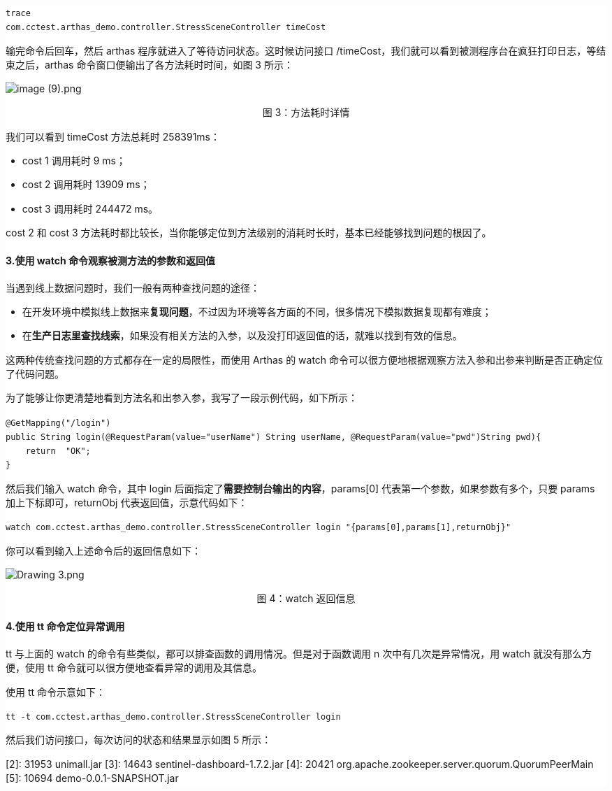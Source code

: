 <pre class="lang-java" data-nodeid="11566"><code data-language="java">trace
com.cctest.arthas_demo.controller.StressSceneController timeCost
</code></pre>
<p data-nodeid="11567">输完命令后回车，然后 arthas 程序就进入了等待访问状态。这时候访问接口 /timeCost，我们就可以看到被测程序台在疯狂打印日志，等结束之后，arthas 命令窗口便输出了各方法耗时时间，如图 3 所示：</p>
<p data-nodeid="11568"><img src="https://s0.lgstatic.com/i/image6/M01/0F/4D/CioPOWA9fHeACowAAABtN4Cdlac932.png" alt="image (9).png" data-nodeid="11701"></p>
<div data-nodeid="11569"><p style="text-align:center">图 3：方法耗时详情</p></div>
<p data-nodeid="11570">我们可以看到 timeCost 方法总耗时 258391ms：</p>
<ul data-nodeid="11571">
<li data-nodeid="11572">
<p data-nodeid="11573">cost 1 调用耗时 9 ms；</p>
</li>
<li data-nodeid="11574">
<p data-nodeid="11575">cost 2 调用耗时 13909 ms；</p>
</li>
<li data-nodeid="11576">
<p data-nodeid="11577">cost 3 调用耗时 244472 ms。</p>
</li>
</ul>
<p data-nodeid="11578">cost 2 和 cost 3 方法耗时都比较长，当你能够定位到方法级别的消耗时长时，基本已经能够找到问题的根因了。</p>
<h4 data-nodeid="11579">3.使用 watch 命令观察被测方法的参数和返回值</h4>
<p data-nodeid="11580">当遇到线上数据问题时，我们一般有两种查找问题的途径：</p>
<ul data-nodeid="11581">
<li data-nodeid="11582">
<p data-nodeid="11583">在开发环境中模拟线上数据来<strong data-nodeid="11714">复现问题</strong>，不过因为环境等各方面的不同，很多情况下模拟数据复现都有难度；</p>
</li>
<li data-nodeid="11584">
<p data-nodeid="11585">在<strong data-nodeid="11720">生产日志里查找线索</strong>，如果没有相关方法的入参，以及没打印返回值的话，就难以找到有效的信息。</p>
</li>
</ul>
<p data-nodeid="11586">这两种传统查找问题的方式都存在一定的局限性，而使用 Arthas 的 watch 命令可以很方便地根据观察方法入参和出参来判断是否正确定位了代码问题。</p>
<p data-nodeid="11587">为了能够让你更清楚地看到方法名和出参入参，我写了一段示例代码，如下所示：</p>
<pre class="lang-java" data-nodeid="11588"><code data-language="java"><span class="hljs-meta">@GetMapping("/login")</span>
<span class="hljs-function"><span class="hljs-keyword">public</span> String <span class="hljs-title">login</span><span class="hljs-params">(<span class="hljs-meta">@RequestParam(value="userName")</span> String userName, <span class="hljs-meta">@RequestParam(value="pwd")</span>String pwd)</span></span>{
&nbsp;&nbsp;&nbsp;&nbsp;<span class="hljs-keyword">return</span>&nbsp;&nbsp;<span class="hljs-string">"OK"</span>;
}
</code></pre>
<p data-nodeid="11589">然后我们输入 watch 命令，其中 login 后面指定了<strong data-nodeid="11732">需要控制台输出的内容</strong>，params[0] 代表第一个参数，如果参数有多个，只要 params 加上下标即可，returnObj 代表返回值，示意代码如下：</p>
<pre class="lang-java" data-nodeid="11590"><code data-language="java">watch com.cctest.arthas_demo.controller.StressSceneController login <span class="hljs-string">"{params[0],params[1],returnObj}"</span>
</code></pre>
<p data-nodeid="11591">你可以看到输入上述命令后的返回信息如下：</p>
<p data-nodeid="11592"><img src="https://s0.lgstatic.com/i/image6/M00/0F/09/CioPOWA9DNqARGyPAAA2hv8N8DA381.png" alt="Drawing 3.png" data-nodeid="11736"></p>
<div data-nodeid="11593"><p style="text-align:center">图 4：watch 返回信息</p></div>
<h4 data-nodeid="11594">4.使用 tt 命令定位异常调用</h4>
<p data-nodeid="11595">tt 与上面的 watch 的命令有些类似，都可以排查函数的调用情况。但是对于函数调用 n&nbsp;次中有几次是异常情况，用 watch 就没有那么方便，使用 tt 命令就可以很方便地查看异常的调用及其信息。</p>
<p data-nodeid="11596">使用 tt 命令示意如下：</p>
<pre class="lang-java" data-nodeid="11597"><code data-language="java">tt -t com.cctest.arthas_demo.controller.StressSceneController login
</code></pre>
<p data-nodeid="11598">然后我们访问接口，每次访问的状态和结果显示如图 5 所示：</p>

[2]: 31953 unimall.jar
[3]: 14643 sentinel-dashboard-1.7.2.jar
[4]: 20421 org.apache.zookeeper.server.quorum.QuorumPeerMain
[5]: 10694 demo-0.0.1-SNAPSHOT.jar